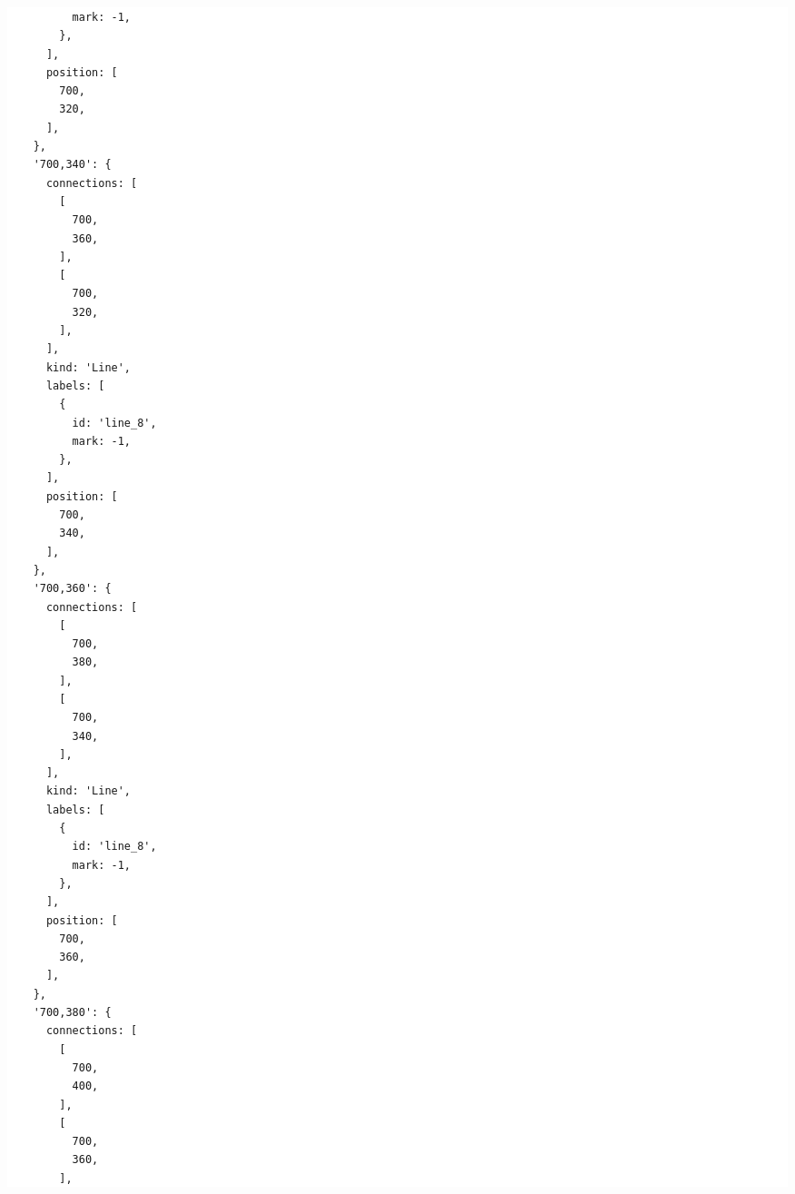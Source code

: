               mark: -1,
            },
          ],
          position: [
            700,
            320,
          ],
        },
        '700,340': {
          connections: [
            [
              700,
              360,
            ],
            [
              700,
              320,
            ],
          ],
          kind: 'Line',
          labels: [
            {
              id: 'line_8',
              mark: -1,
            },
          ],
          position: [
            700,
            340,
          ],
        },
        '700,360': {
          connections: [
            [
              700,
              380,
            ],
            [
              700,
              340,
            ],
          ],
          kind: 'Line',
          labels: [
            {
              id: 'line_8',
              mark: -1,
            },
          ],
          position: [
            700,
            360,
          ],
        },
        '700,380': {
          connections: [
            [
              700,
              400,
            ],
            [
              700,
              360,
            ],
